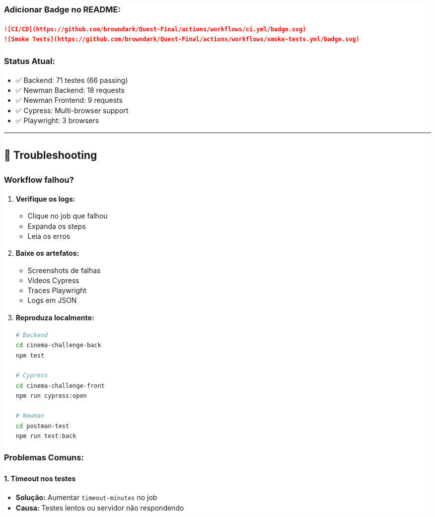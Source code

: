 ### Adicionar Badge no README:

```markdown
![CI/CD](https://github.com/browndark/Quest-Final/actions/workflows/ci.yml/badge.svg)
![Smoke Tests](https://github.com/browndark/Quest-Final/actions/workflows/smoke-tests.yml/badge.svg)
```

### Status Atual:
- ✅ Backend: 71 testes (66 passing)
- ✅ Newman Backend: 18 requests
- ✅ Newman Frontend: 9 requests
- ✅ Cypress: Multi-browser support
- ✅ Playwright: 3 browsers

---

## 🐛 Troubleshooting

### Workflow falhou?

1. **Verifique os logs:**
   - Clique no job que falhou
   - Expanda os steps
   - Leia os erros

2. **Baixe os artefatos:**
   - Screenshots de falhas
   - Vídeos Cypress
   - Traces Playwright
   - Logs em JSON

3. **Reproduza localmente:**
   ```bash
   # Backend
   cd cinema-challenge-back
   npm test
   
   # Cypress
   cd cinema-challenge-front
   npm run cypress:open
   
   # Newman
   cd postman-test
   npm run test:back
   ```

### Problemas Comuns:

#### 1. Timeout nos testes
- **Solução:** Aumentar `timeout-minutes` no job
- **Causa:** Testes lentos ou servidor não respondendo
